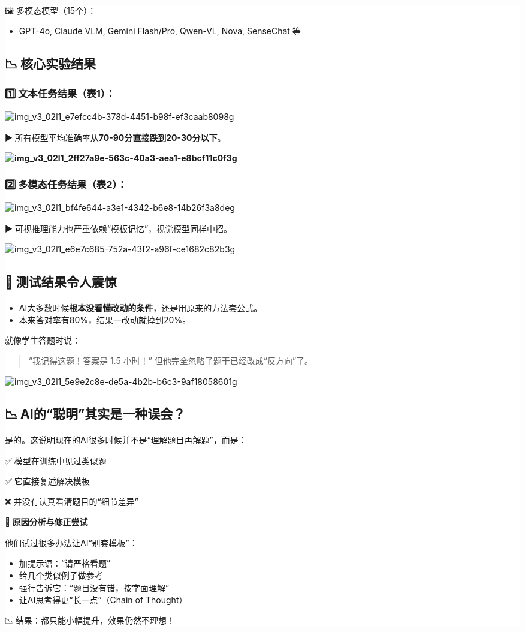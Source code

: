 🖼️ 多模态模型（15个）：

- GPT-4o, Claude VLM, Gemini Flash/Pro, Qwen-VL, Nova, SenseChat 等



## **📉 核心实验结果**

### **1️⃣ 文本任务结果（表1）：**

![img_v3_02l1_e7efcc4b-378d-4451-b98f-ef3caab8098g](https://jsd.onmicrosoft.cn/gh/yy0691/img-bed@main/Blog/Ai_Newsimg_v3_02l1_e7efcc4b-378d-4451-b98f-ef3caab8098g.jpg)

▶️ 所有模型平均准确率从**70-90分直接跌到20-30分以下**。

**![img_v3_02l1_2ff27a9e-563c-40a3-aea1-e8bcf11c0f3g](https://jsd.onmicrosoft.cn/gh/yy0691/img-bed@main/Blog/Ai_Newsimg_v3_02l1_2ff27a9e-563c-40a3-aea1-e8bcf11c0f3g.jpg)**

### **2️⃣ 多模态任务结果（表2）：**

![img_v3_02l1_bf4fe644-a3e1-4342-b6e8-14b26f3a8deg](https://jsd.onmicrosoft.cn/gh/yy0691/img-bed@main/Blog/Ai_Newsimg_v3_02l1_bf4fe644-a3e1-4342-b6e8-14b26f3a8deg.jpg)

▶️ 可视推理能力也严重依赖“模板记忆”，视觉模型同样中招。

![img_v3_02l1_e6e7c685-752a-43f2-a96f-ce1682c82b3g](https://jsd.onmicrosoft.cn/gh/yy0691/img-bed@main/Blog/Ai_Newsimg_v3_02l1_e6e7c685-752a-43f2-a96f-ce1682c82b3g.jpg)

## **🧨 测试结果令人震惊**

- AI大多数时候**根本没看懂改动的条件**，还是用原来的方法套公式。
- 本来答对率有80%，结果一改动就掉到20%。

就像学生答题时说：

> “我记得这题！答案是 1.5 小时！” 但他完全忽略了题干已经改成“反方向”了。

![img_v3_02l1_5e9e2c8e-de5a-4b2b-b6c3-9af18058601g](https://jsd.onmicrosoft.cn/gh/yy0691/img-bed@main/Blog/Ai_Newsimg_v3_02l1_5e9e2c8e-de5a-4b2b-b6c3-9af18058601g.jpg)

## **📉 AI的“聪明”其实是一种误会？**

是的。这说明现在的AI很多时候并不是“理解题目再解题”，而是：

✅ 模型在训练中见过类似题

✅ 它直接复述解决模板

❌ 并没有认真看清题目的“细节差异”

**🧪 原因分析与修正尝试**

他们试过很多办法让AI“别套模板”：

- 加提示语：“请严格看题”
- 给几个类似例子做参考
- 强行告诉它：“题目没有错，按字面理解”
- 让AI思考得更“长一点”（Chain of Thought）

📉 结果：都只能小幅提升，效果仍然不理想！
